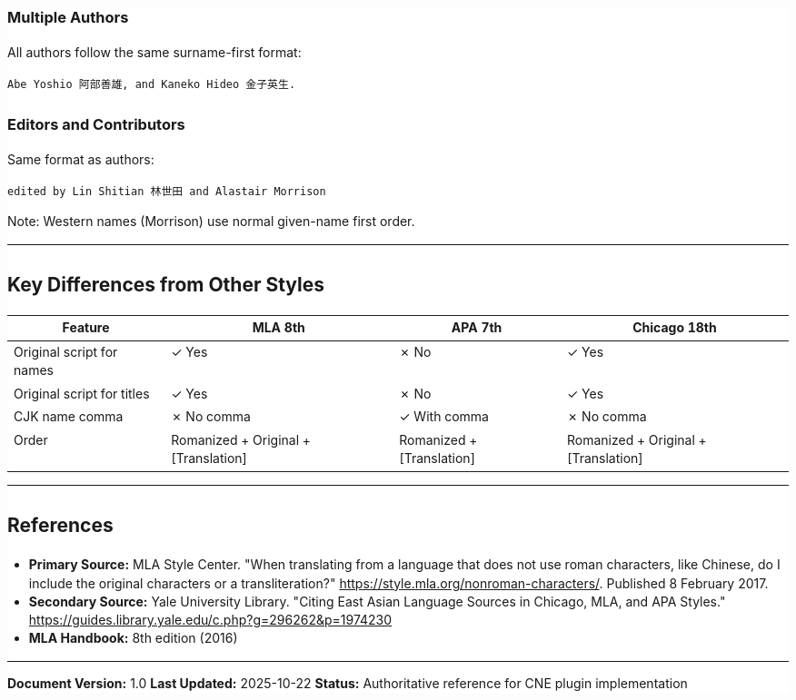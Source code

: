 ### Multiple Authors
All authors follow the same surname-first format:
```
Abe Yoshio 阿部善雄, and Kaneko Hideo 金子英生.
```

### Editors and Contributors
Same format as authors:
```
edited by Lin Shitian 林世田 and Alastair Morrison
```

Note: Western names (Morrison) use normal given-name first order.

---

## Key Differences from Other Styles

| Feature | MLA 8th | APA 7th | Chicago 18th |
|---------|---------|---------|--------------|
| Original script for names | ✓ Yes | ✗ No | ✓ Yes |
| Original script for titles | ✓ Yes | ✗ No | ✓ Yes |
| CJK name comma | ✗ No comma | ✓ With comma | ✗ No comma |
| Order | Romanized + Original + [Translation] | Romanized + [Translation] | Romanized + Original + [Translation] |

---

## References

- **Primary Source:** MLA Style Center. "When translating from a language that does not use roman characters, like Chinese, do I include the original characters or a transliteration?" https://style.mla.org/nonroman-characters/. Published 8 February 2017.
- **Secondary Source:** Yale University Library. "Citing East Asian Language Sources in Chicago, MLA, and APA Styles." https://guides.library.yale.edu/c.php?g=296262&p=1974230
- **MLA Handbook:** 8th edition (2016)

---

**Document Version:** 1.0
**Last Updated:** 2025-10-22
**Status:** Authoritative reference for CNE plugin implementation
